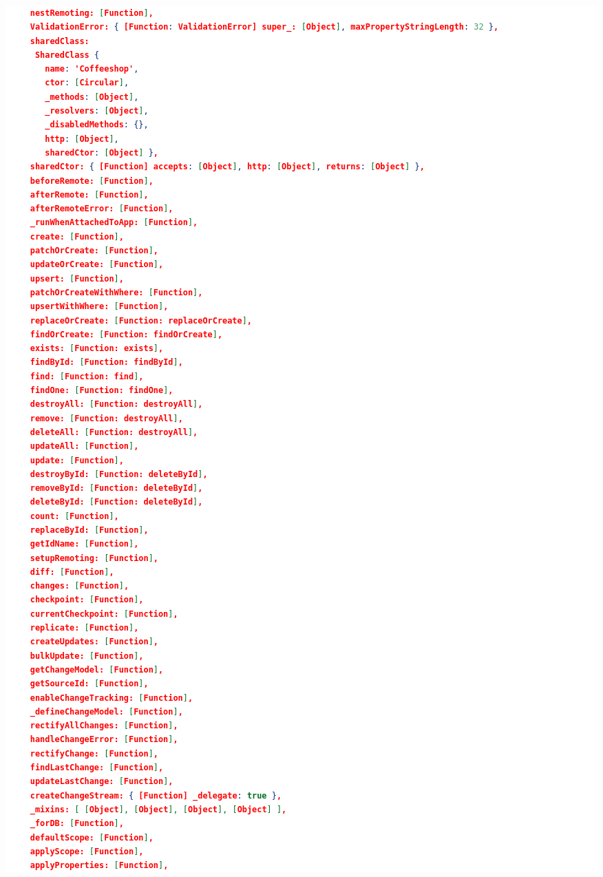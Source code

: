 ```json
     nestRemoting: [Function],
     ValidationError: { [Function: ValidationError] super_: [Object], maxPropertyStringLength: 32 },
     sharedClass: 
      SharedClass {
        name: 'Coffeeshop',
        ctor: [Circular],
        _methods: [Object],
        _resolvers: [Object],
        _disabledMethods: {},
        http: [Object],
        sharedCtor: [Object] },
     sharedCtor: { [Function] accepts: [Object], http: [Object], returns: [Object] },
     beforeRemote: [Function],
     afterRemote: [Function],
     afterRemoteError: [Function],
     _runWhenAttachedToApp: [Function],
     create: [Function],
     patchOrCreate: [Function],
     updateOrCreate: [Function],
     upsert: [Function],
     patchOrCreateWithWhere: [Function],
     upsertWithWhere: [Function],
     replaceOrCreate: [Function: replaceOrCreate],
     findOrCreate: [Function: findOrCreate],
     exists: [Function: exists],
     findById: [Function: findById],
     find: [Function: find],
     findOne: [Function: findOne],
     destroyAll: [Function: destroyAll],
     remove: [Function: destroyAll],
     deleteAll: [Function: destroyAll],
     updateAll: [Function],
     update: [Function],
     destroyById: [Function: deleteById],
     removeById: [Function: deleteById],
     deleteById: [Function: deleteById],
     count: [Function],
     replaceById: [Function],
     getIdName: [Function],
     setupRemoting: [Function],
     diff: [Function],
     changes: [Function],
     checkpoint: [Function],
     currentCheckpoint: [Function],
     replicate: [Function],
     createUpdates: [Function],
     bulkUpdate: [Function],
     getChangeModel: [Function],
     getSourceId: [Function],
     enableChangeTracking: [Function],
     _defineChangeModel: [Function],
     rectifyAllChanges: [Function],
     handleChangeError: [Function],
     rectifyChange: [Function],
     findLastChange: [Function],
     updateLastChange: [Function],
     createChangeStream: { [Function] _delegate: true },
     _mixins: [ [Object], [Object], [Object], [Object] ],
     _forDB: [Function],
     defaultScope: [Function],
     applyScope: [Function],
     applyProperties: [Function],
```